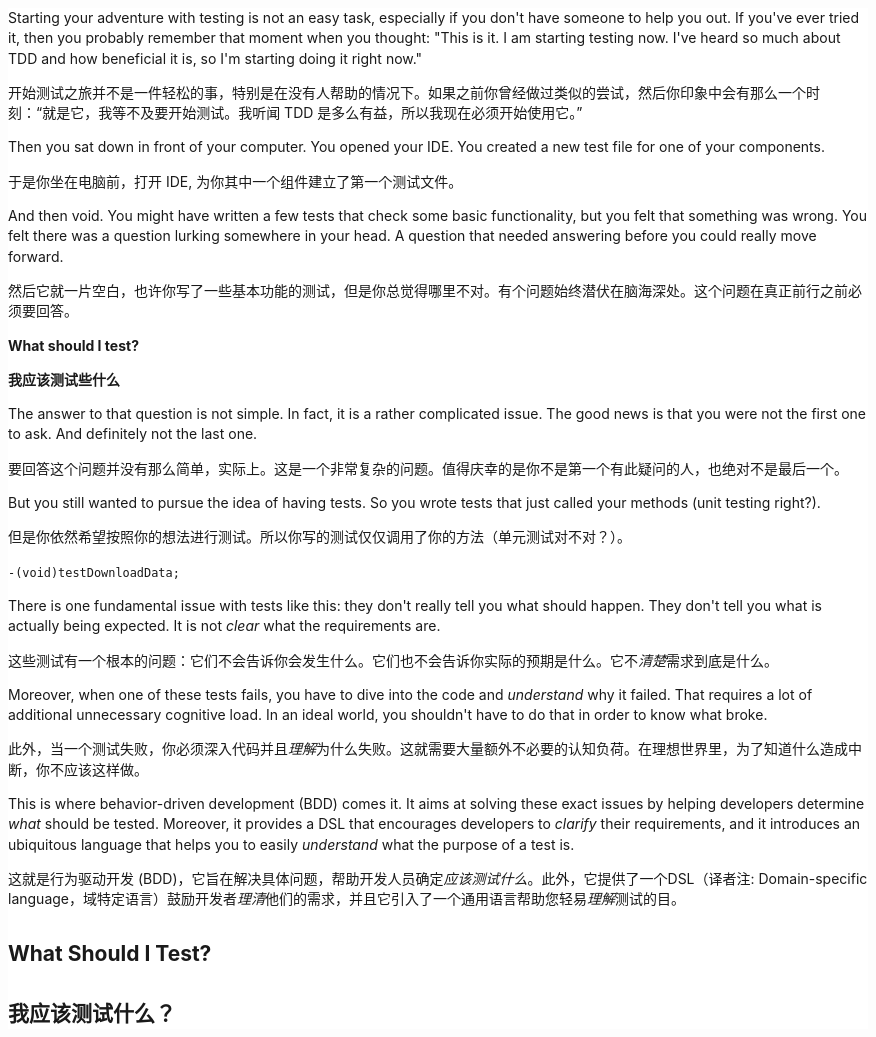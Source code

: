 Starting your adventure with testing is not an easy task, especially if you don't have someone to help you out. If you've ever tried it, then you probably remember that moment when you thought: "This is it. I am starting testing now. I've heard so much about TDD and how beneficial it is, so I'm starting doing it right now."

开始测试之旅并不是一件轻松的事，特别是在没有人帮助的情况下。如果之前你曾经做过类似的尝试，然后你印象中会有那么一个时刻：“就是它，我等不及要开始测试。我听闻 TDD 是多么有益，所以我现在必须开始使用它。”

Then you sat down in front of your computer. You opened your IDE. You created a new test file for one of your components.

于是你坐在电脑前，打开 IDE, 为你其中一个组件建立了第一个测试文件。

And then void. You might have written a few tests that check some basic functionality, but you felt that something was wrong. You felt there was a question lurking somewhere in your head. A question that needed answering before you could really move forward.

然后它就一片空白，也许你写了一些基本功能的测试，但是你总觉得哪里不对。有个问题始终潜伏在脑海深处。这个问题在真正前行之前必须要回答。

**What should I test?**

**我应该测试些什么**

The answer to that question is not simple. In fact, it is a rather complicated issue. The good news is that you were not the first one to ask. And definitely not the last one. 

要回答这个问题并没有那么简单，实际上。这是一个非常复杂的问题。值得庆幸的是你不是第一个有此疑问的人，也绝对不是最后一个。

But you still wanted to pursue the idea of having tests. So you wrote tests that just called your methods (unit testing right?).

但是你依然希望按照你的想法进行测试。所以你写的测试仅仅调用了你的方法（单元测试对不对？）。

	-(void)testDownloadData;

There is one fundamental issue with tests like this: they don't really tell you what should happen. They don't tell you what is actually being expected. It is not *clear* what the requirements are. 

这些测试有一个根本的问题：它们不会告诉你会发生什么。它们也不会告诉你实际的预期是什么。它不*清楚*需求到底是什么。

Moreover, when one of these tests fails, you have to dive into the code and *understand* why it failed. That requires a lot of additional unnecessary cognitive load. In an ideal world, you shouldn't have to do that in order to know what broke. 

此外，当一个测试失败，你必须深入代码并且*理解*为什么失败。这就需要大量额外不必要的认知负荷。在理想世界里，为了知道什么造成中断，你不应该这样做。

This is where behavior-driven development (BDD) comes it. It aims at solving these exact issues by helping developers determine *what* should be tested. Moreover, it provides a DSL that encourages developers to *clarify* their requirements, and it introduces an ubiquitous language that helps you to easily *understand* what the purpose of a test is. 

这就是行为驱动开发 (BDD)，它旨在解决具体问题，帮助开发人员确定*应该测试什么*。此外，它提供了一个DSL（译者注: Domain-specific language，域特定语言）鼓励开发者*理清*他们的需求，并且它引入了一个通用语言帮助您轻易*理解*测试的目。

## What Should I Test?

## 我应该测试什么？

